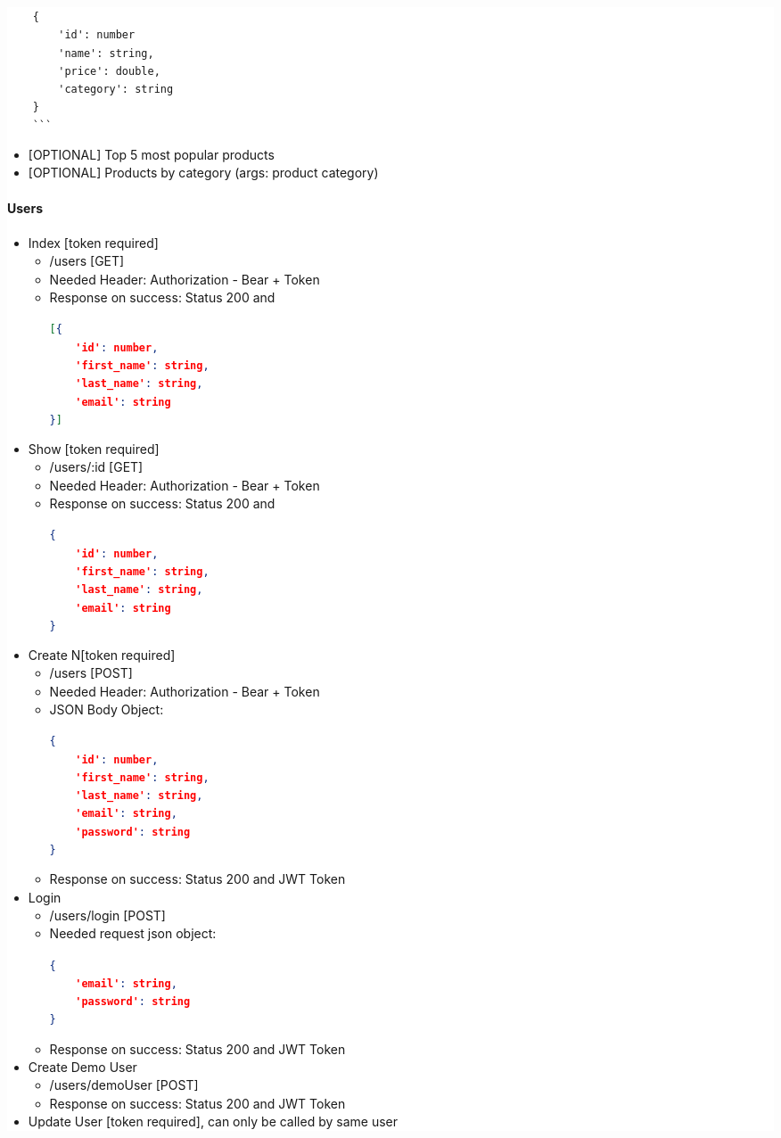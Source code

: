        {
            'id': number
            'name': string,
            'price': double,
            'category': string
        }
        ```
-   [OPTIONAL] Top 5 most popular products
-   [OPTIONAL] Products by category (args: product category)

#### Users

-   Index [token required]
    -   /users [GET]
    -   Needed Header: Authorization - Bear + Token
    -   Response on success: Status 200 and
        ```json
        [{
            'id': number,
            'first_name': string,
            'last_name': string,
            'email': string
        }]
        ```
-   Show [token required]
    -   /users/:id [GET]
    -   Needed Header: Authorization - Bear + Token
    -   Response on success: Status 200 and
        ```json
        {
            'id': number,
            'first_name': string,
            'last_name': string,
            'email': string
        }
        ```
-   Create N[token required]
    -   /users [POST]
    -   Needed Header: Authorization - Bear + Token
    -   JSON Body Object:
        ```json
        {
            'id': number,
            'first_name': string,
            'last_name': string,
            'email': string,
            'password': string
        }
        ```
    -   Response on success: Status 200 and JWT Token
-   Login
    -   /users/login [POST]
    -   Needed request json object:
        ```json
        {
            'email': string,
            'password': string
        }
        ```
    -   Response on success: Status 200 and JWT Token
-   Create Demo User
    -   /users/demoUser [POST]
    -   Response on success: Status 200 and JWT Token
-   Update User [token required], can only be called by same user